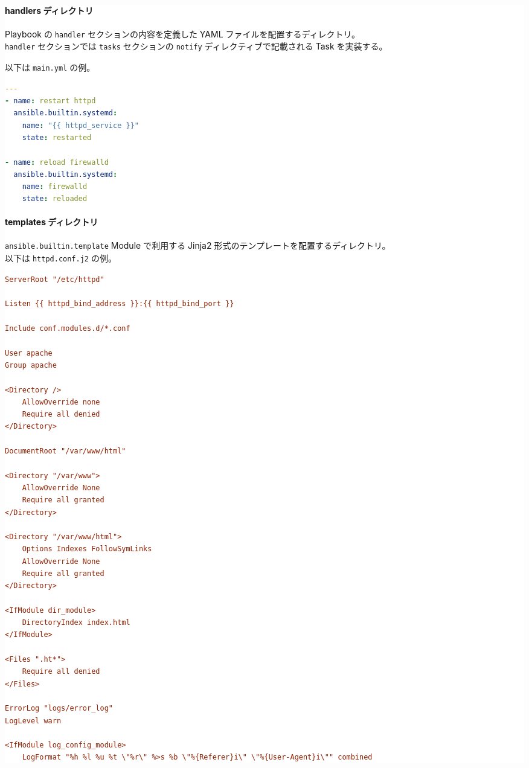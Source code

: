 #### handlers ディレクトリ

Playbook の `handler` セクションの内容を定義した YAML ファイルを配置するディレクトリ。  
`handler` セクションでは `tasks` セクションの `notify` ディレクティブで記載される Task を実装する。

以下は `main.yml` の例。

```yaml
---
- name: restart httpd
  ansible.builtin.systemd:
    name: "{{ httpd_service }}"
    state: restarted

- name: reload firewalld
  ansible.builtin.systemd:
    name: firewalld
    state: reloaded
```

#### templates ディレクトリ

`ansible.builtin.template` Module で利用する Jinja2 形式のテンプレートを配置するディレクトリ。  
以下は `httpd.conf.j2` の例。

```ini
ServerRoot "/etc/httpd"

Listen {{ httpd_bind_address }}:{{ httpd_bind_port }}

Include conf.modules.d/*.conf

User apache
Group apache

<Directory />
    AllowOverride none
    Require all denied
</Directory>

DocumentRoot "/var/www/html"

<Directory "/var/www">
    AllowOverride None
    Require all granted
</Directory>

<Directory "/var/www/html">
    Options Indexes FollowSymLinks
    AllowOverride None
    Require all granted
</Directory>

<IfModule dir_module>
    DirectoryIndex index.html
</IfModule>

<Files ".ht*">
    Require all denied
</Files>

ErrorLog "logs/error_log"
LogLevel warn

<IfModule log_config_module>
    LogFormat "%h %l %u %t \"%r\" %>s %b \"%{Referer}i\" \"%{User-Agent}i\"" combined
```